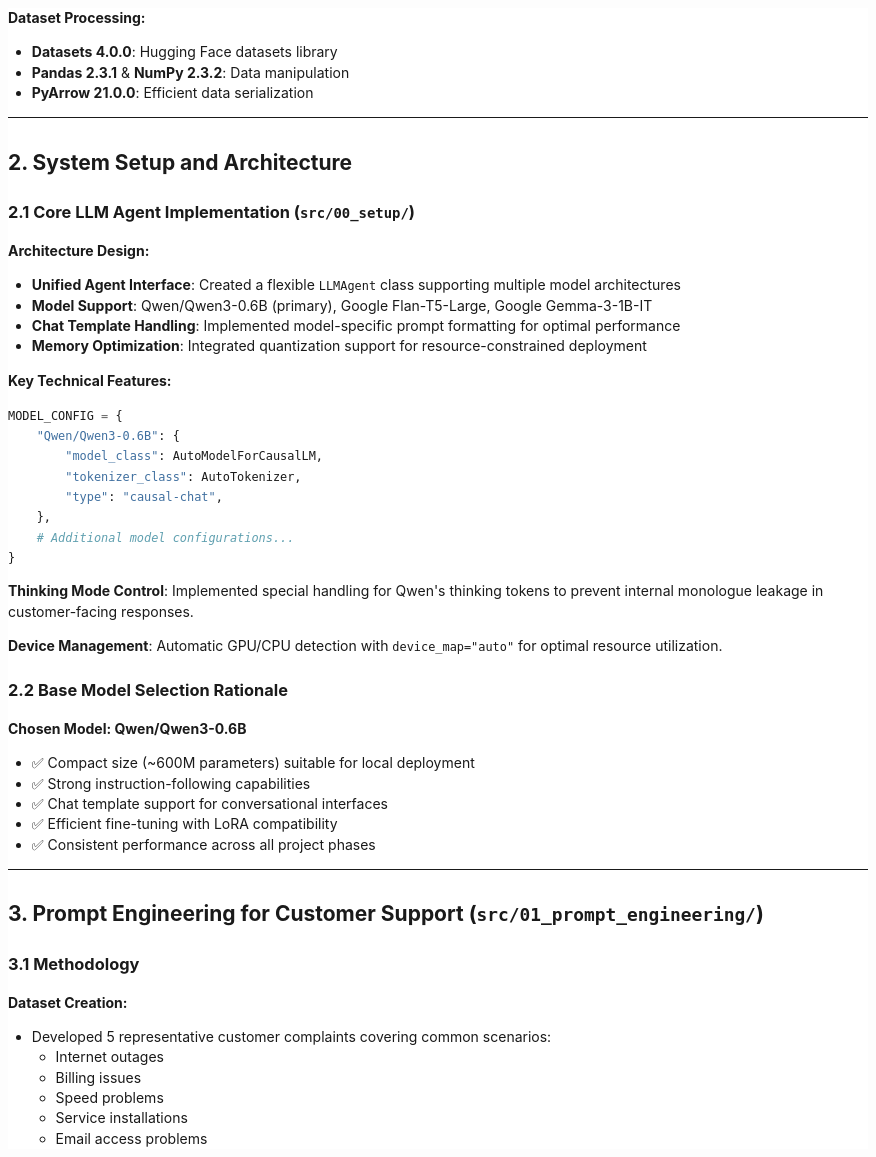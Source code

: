 **Dataset Processing:**
- **Datasets 4.0.0**: Hugging Face datasets library
- **Pandas 2.3.1** & **NumPy 2.3.2**: Data manipulation
- **PyArrow 21.0.0**: Efficient data serialization

---

## 2. System Setup and Architecture

### 2.1 Core LLM Agent Implementation (`src/00_setup/`)

**Architecture Design:**
- **Unified Agent Interface**: Created a flexible `LLMAgent` class supporting multiple model architectures
- **Model Support**: Qwen/Qwen3-0.6B (primary), Google Flan-T5-Large, Google Gemma-3-1B-IT
- **Chat Template Handling**: Implemented model-specific prompt formatting for optimal performance
- **Memory Optimization**: Integrated quantization support for resource-constrained deployment

**Key Technical Features:**
```python
MODEL_CONFIG = {
    "Qwen/Qwen3-0.6B": {
        "model_class": AutoModelForCausalLM,
        "tokenizer_class": AutoTokenizer,
        "type": "causal-chat",
    },
    # Additional model configurations...
}
```

**Thinking Mode Control**: Implemented special handling for Qwen's thinking tokens to prevent internal monologue leakage in customer-facing responses.

**Device Management**: Automatic GPU/CPU detection with `device_map="auto"` for optimal resource utilization.

### 2.2 Base Model Selection Rationale

**Chosen Model: Qwen/Qwen3-0.6B**
- ✅ Compact size (~600M parameters) suitable for local deployment
- ✅ Strong instruction-following capabilities
- ✅ Chat template support for conversational interfaces
- ✅ Efficient fine-tuning with LoRA compatibility
- ✅ Consistent performance across all project phases

---

## 3. Prompt Engineering for Customer Support (`src/01_prompt_engineering/`)

### 3.1 Methodology

**Dataset Creation:**
- Developed 5 representative customer complaints covering common scenarios:
  - Internet outages
  - Billing issues  
  - Speed problems
  - Service installations
  - Email access problems

